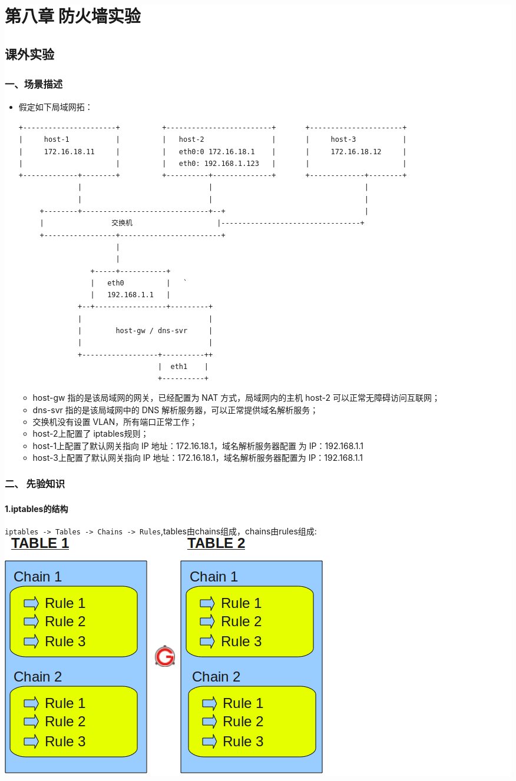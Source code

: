 # 第八章 防火墙实验
## 课外实验
### 一、场景描述
- 假定如下局域网拓：
  
  ```
  +----------------------+          +-------------------------+       +----------------------+     
  |     host-1           |          |   host-2                |       |     host-3           |  
  |     172.16.18.11     |          |   eth0:0 172.16.18.1    |       |     172.16.18.12     |  
  |                      |          |   eth0: 192.168.1.123   |       |                      |  
  +-------------+--------+          +----------+--------------+       +-------------+--------+  
                |                              |                                    |
                |                              |                                    |
       +--------+------------------------------+--+                                 |
       |                交换机                    |---------------------------------+
       +-----------------+------------------------+
                         |
                         |
                   +-----+-----------+
                   |   eth0          |   `
                   |   192.168.1.1   |
                +--+-----------------+---------+
                |                              |
                |        host-gw / dns-svr     |
                |                              |
                +------------------+----------++
                                   |  eth1    |
                                   +----------+
  ```
  - host-gw 指的是该局域网的网关，已经配置为 NAT 方式，局域网内的主机 host-2 可以正常无障碍访问互联网；
  - dns-svr 指的是该局域网中的 DNS 解析服务器，可以正常提供域名解析服务；
  - 交换机没有设置 VLAN，所有端口正常工作；
  - host-2上配置了 iptables规则；
  - host-1上配置了默认网关指向 IP 地址：172.16.18.1，域名解析服务器配置 为 IP：192.168.1.1
  - host-3上配置了默认网关指向 IP 地址：172.16.18.1，域名解析服务器配置为 IP：192.168.1.1
### 二、 先验知识
#### 1.iptables的结构
`iptables -> Tables -> Chains -> Rules`,tables由chains组成，chains由rules组成:
![](./img/table-chain-rule.png)